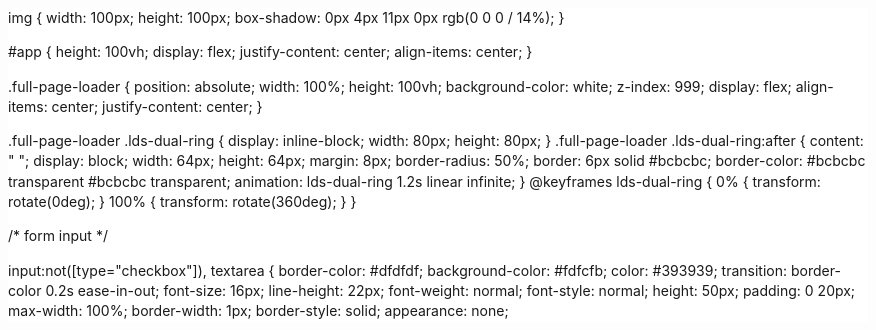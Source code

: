 img {
  width: 100px;
  height: 100px;
  box-shadow: 0px 4px 11px 0px rgb(0 0 0 / 14%);
}

#app {
  height: 100vh;
  display: flex;
  justify-content: center;
  align-items: center;
}

.full-page-loader {
  position: absolute;
  width: 100%;
  height: 100vh;
  background-color: white;
  z-index: 999;
  display: flex;
  align-items: center;
  justify-content: center;
}

.full-page-loader .lds-dual-ring {
  display: inline-block;
  width: 80px;
  height: 80px;
}
.full-page-loader .lds-dual-ring:after {
  content: " ";
  display: block;
  width: 64px;
  height: 64px;
  margin: 8px;
  border-radius: 50%;
  border: 6px solid #bcbcbc;
  border-color: #bcbcbc transparent #bcbcbc transparent;
  animation: lds-dual-ring 1.2s linear infinite;
}
@keyframes lds-dual-ring {
  0% {
    transform: rotate(0deg);
  }
  100% {
    transform: rotate(360deg);
  }
}

/* form input */

input:not([type="checkbox"]), textarea {
  border-color: #dfdfdf;
  background-color: #fdfcfb;
  color: #393939;
  transition: border-color 0.2s ease-in-out;
  font-size: 16px;
  line-height: 22px;
  font-weight: normal;
  font-style: normal;
  height: 50px;
  padding: 0 20px;
  max-width: 100%;
  border-width: 1px;
  border-style: solid;
  appearance: none;
